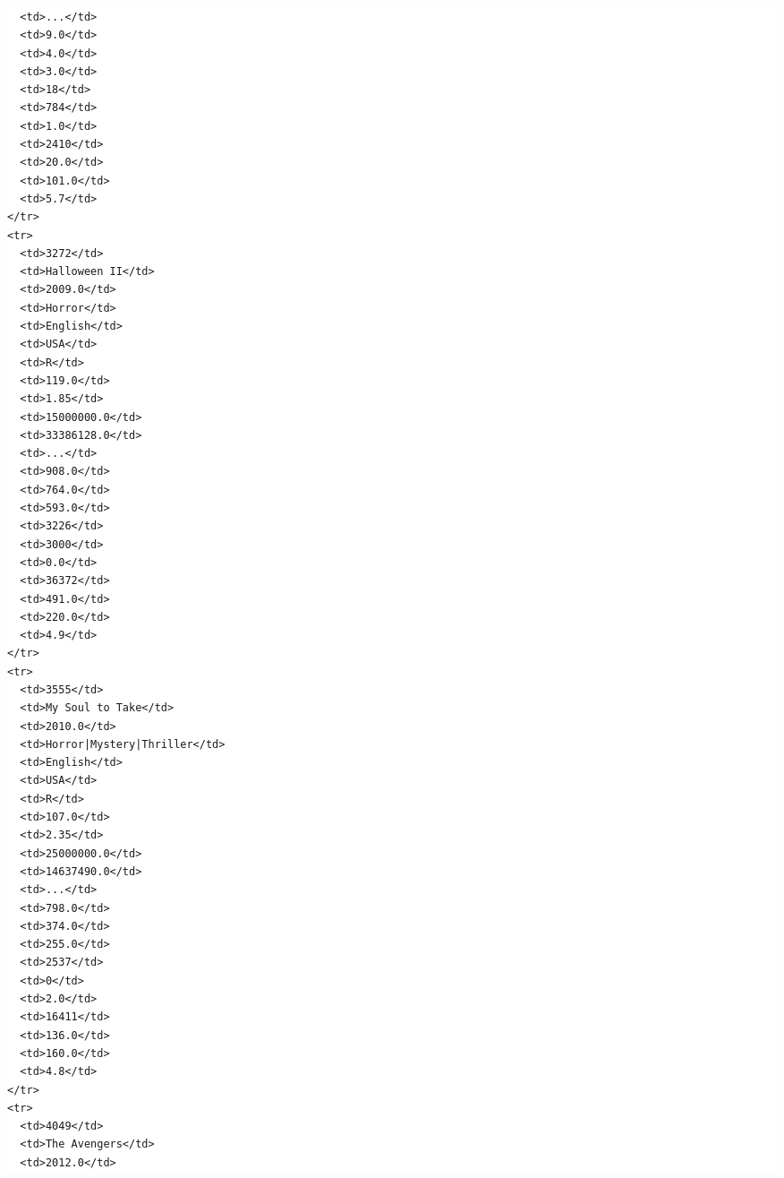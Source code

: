       <td>...</td>
      <td>9.0</td>
      <td>4.0</td>
      <td>3.0</td>
      <td>18</td>
      <td>784</td>
      <td>1.0</td>
      <td>2410</td>
      <td>20.0</td>
      <td>101.0</td>
      <td>5.7</td>
    </tr>
    <tr>
      <td>3272</td>
      <td>Halloween II</td>
      <td>2009.0</td>
      <td>Horror</td>
      <td>English</td>
      <td>USA</td>
      <td>R</td>
      <td>119.0</td>
      <td>1.85</td>
      <td>15000000.0</td>
      <td>33386128.0</td>
      <td>...</td>
      <td>908.0</td>
      <td>764.0</td>
      <td>593.0</td>
      <td>3226</td>
      <td>3000</td>
      <td>0.0</td>
      <td>36372</td>
      <td>491.0</td>
      <td>220.0</td>
      <td>4.9</td>
    </tr>
    <tr>
      <td>3555</td>
      <td>My Soul to Take</td>
      <td>2010.0</td>
      <td>Horror|Mystery|Thriller</td>
      <td>English</td>
      <td>USA</td>
      <td>R</td>
      <td>107.0</td>
      <td>2.35</td>
      <td>25000000.0</td>
      <td>14637490.0</td>
      <td>...</td>
      <td>798.0</td>
      <td>374.0</td>
      <td>255.0</td>
      <td>2537</td>
      <td>0</td>
      <td>2.0</td>
      <td>16411</td>
      <td>136.0</td>
      <td>160.0</td>
      <td>4.8</td>
    </tr>
    <tr>
      <td>4049</td>
      <td>The Avengers</td>
      <td>2012.0</td>